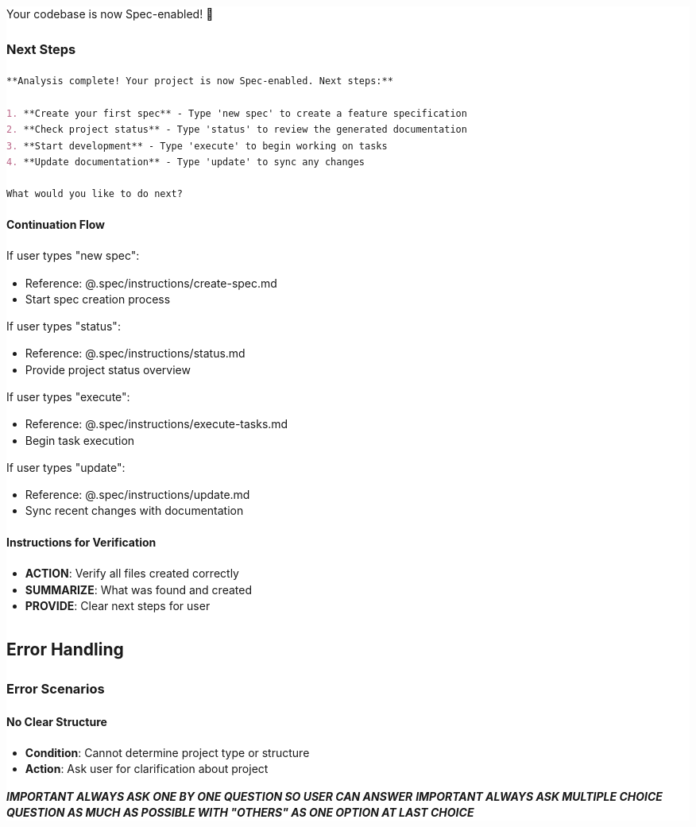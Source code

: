 Your codebase is now Spec-enabled! 🚀

### Next Steps

```markdown
**Analysis complete! Your project is now Spec-enabled. Next steps:**

1. **Create your first spec** - Type 'new spec' to create a feature specification
2. **Check project status** - Type 'status' to review the generated documentation
3. **Start development** - Type 'execute' to begin working on tasks
4. **Update documentation** - Type 'update' to sync any changes

What would you like to do next?
```

#### Continuation Flow

If user types "new spec":

- Reference: @.spec/instructions/create-spec.md
- Start spec creation process

If user types "status":

- Reference: @.spec/instructions/status.md
- Provide project status overview

If user types "execute":

- Reference: @.spec/instructions/execute-tasks.md
- Begin task execution

If user types "update":

- Reference: @.spec/instructions/update.md
- Sync recent changes with documentation

#### Instructions for Verification

- **ACTION**: Verify all files created correctly
- **SUMMARIZE**: What was found and created
- **PROVIDE**: Clear next steps for user

## Error Handling

### Error Scenarios

#### No Clear Structure

- **Condition**: Cannot determine project type or structure
- **Action**: Ask user for clarification about project

***IMPORTANT ALWAYS ASK ONE BY ONE QUESTION SO USER CAN ANSWER***
***IMPORTANT ALWAYS ASK MULTIPLE CHOICE QUESTION AS MUCH AS POSSIBLE WITH "OTHERS" AS ONE OPTION AT LAST CHOICE***
